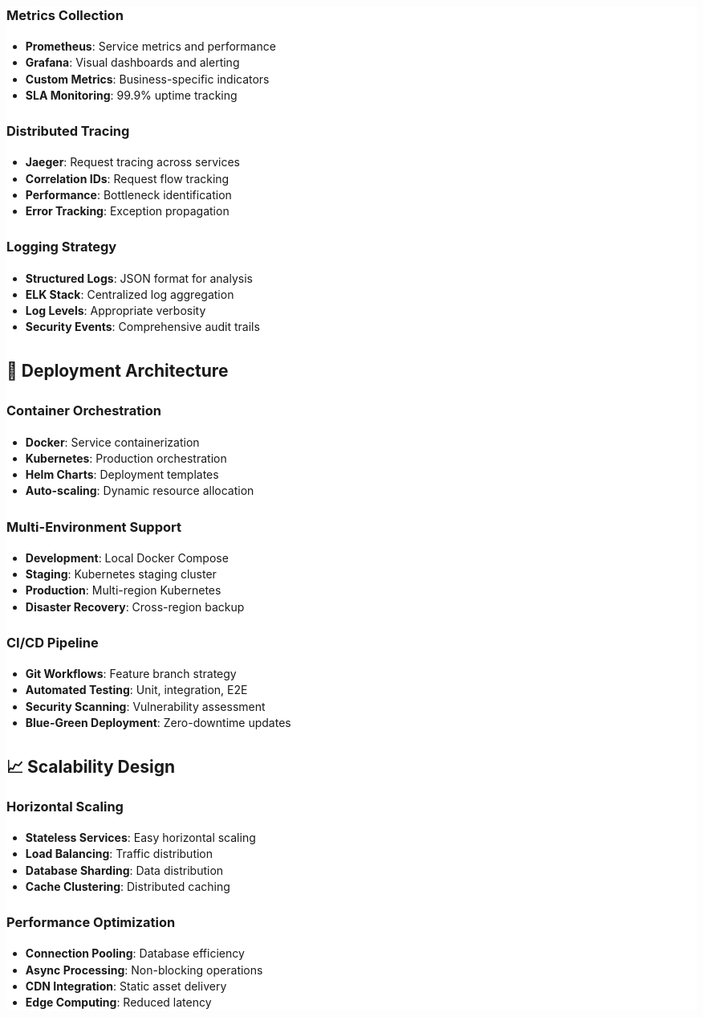 ### Metrics Collection
- **Prometheus**: Service metrics and performance
- **Grafana**: Visual dashboards and alerting
- **Custom Metrics**: Business-specific indicators
- **SLA Monitoring**: 99.9% uptime tracking

### Distributed Tracing
- **Jaeger**: Request tracing across services
- **Correlation IDs**: Request flow tracking
- **Performance**: Bottleneck identification
- **Error Tracking**: Exception propagation

### Logging Strategy
- **Structured Logs**: JSON format for analysis
- **ELK Stack**: Centralized log aggregation
- **Log Levels**: Appropriate verbosity
- **Security Events**: Comprehensive audit trails

## 🚀 Deployment Architecture

### Container Orchestration
- **Docker**: Service containerization
- **Kubernetes**: Production orchestration
- **Helm Charts**: Deployment templates
- **Auto-scaling**: Dynamic resource allocation

### Multi-Environment Support
- **Development**: Local Docker Compose
- **Staging**: Kubernetes staging cluster
- **Production**: Multi-region Kubernetes
- **Disaster Recovery**: Cross-region backup

### CI/CD Pipeline
- **Git Workflows**: Feature branch strategy
- **Automated Testing**: Unit, integration, E2E
- **Security Scanning**: Vulnerability assessment
- **Blue-Green Deployment**: Zero-downtime updates

## 📈 Scalability Design

### Horizontal Scaling
- **Stateless Services**: Easy horizontal scaling
- **Load Balancing**: Traffic distribution
- **Database Sharding**: Data distribution
- **Cache Clustering**: Distributed caching

### Performance Optimization
- **Connection Pooling**: Database efficiency
- **Async Processing**: Non-blocking operations
- **CDN Integration**: Static asset delivery
- **Edge Computing**: Reduced latency
